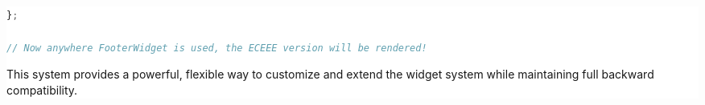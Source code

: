 ```javascript
};

// Now anywhere FooterWidget is used, the ECEEE version will be rendered!
```

This system provides a powerful, flexible way to customize and extend the widget system while maintaining full backward compatibility.
